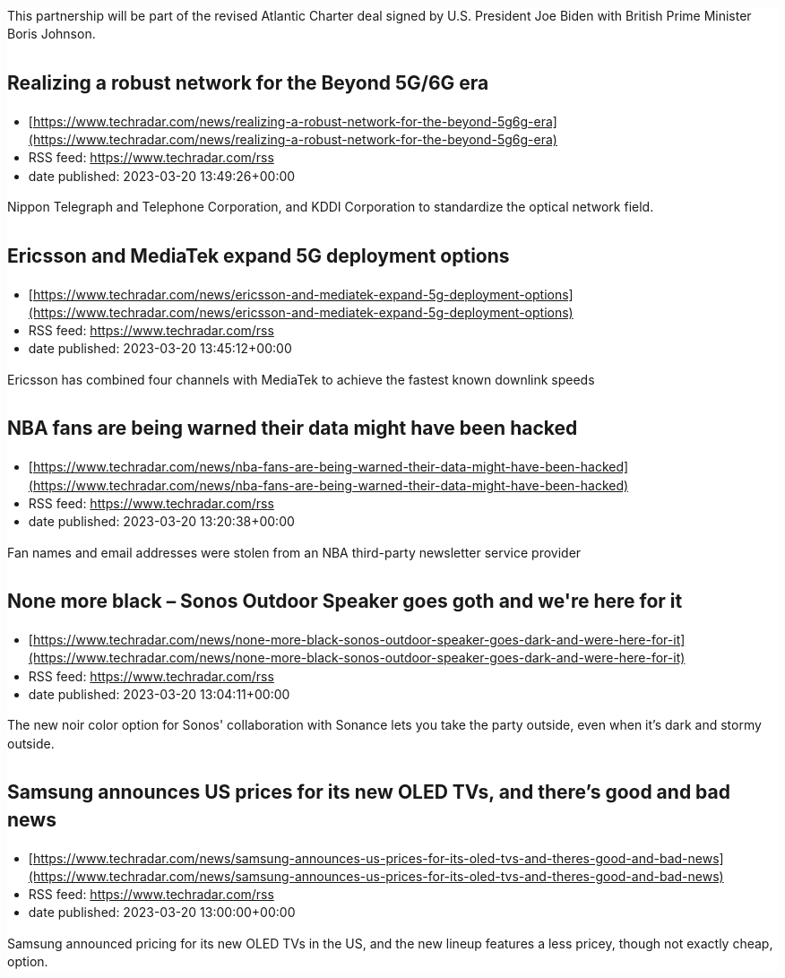 This partnership will be part of the revised Atlantic Charter deal signed by U.S. President Joe Biden with British Prime Minister Boris Johnson.

## Realizing a robust network for the Beyond 5G/6G era
 - [https://www.techradar.com/news/realizing-a-robust-network-for-the-beyond-5g6g-era](https://www.techradar.com/news/realizing-a-robust-network-for-the-beyond-5g6g-era)
 - RSS feed: https://www.techradar.com/rss
 - date published: 2023-03-20 13:49:26+00:00

Nippon Telegraph and Telephone Corporation, and KDDI Corporation to standardize the optical network field.

## Ericsson and MediaTek expand 5G deployment options
 - [https://www.techradar.com/news/ericsson-and-mediatek-expand-5g-deployment-options](https://www.techradar.com/news/ericsson-and-mediatek-expand-5g-deployment-options)
 - RSS feed: https://www.techradar.com/rss
 - date published: 2023-03-20 13:45:12+00:00

Ericsson has combined four channels with MediaTek to achieve the fastest known downlink speeds

## NBA fans are being warned their data might have been hacked
 - [https://www.techradar.com/news/nba-fans-are-being-warned-their-data-might-have-been-hacked](https://www.techradar.com/news/nba-fans-are-being-warned-their-data-might-have-been-hacked)
 - RSS feed: https://www.techradar.com/rss
 - date published: 2023-03-20 13:20:38+00:00

Fan names and email addresses were stolen from an NBA third-party newsletter service provider

## None more black – Sonos Outdoor Speaker goes goth and we're here for it
 - [https://www.techradar.com/news/none-more-black-sonos-outdoor-speaker-goes-dark-and-were-here-for-it](https://www.techradar.com/news/none-more-black-sonos-outdoor-speaker-goes-dark-and-were-here-for-it)
 - RSS feed: https://www.techradar.com/rss
 - date published: 2023-03-20 13:04:11+00:00

The new noir color option for Sonos' collaboration with Sonance lets you take the party outside, even when it’s dark and stormy outside.

## Samsung announces US prices for its new OLED TVs, and there’s good and bad news
 - [https://www.techradar.com/news/samsung-announces-us-prices-for-its-oled-tvs-and-theres-good-and-bad-news](https://www.techradar.com/news/samsung-announces-us-prices-for-its-oled-tvs-and-theres-good-and-bad-news)
 - RSS feed: https://www.techradar.com/rss
 - date published: 2023-03-20 13:00:00+00:00

Samsung  announced pricing for its new OLED TVs in the US, and the new lineup features a less pricey, though not exactly cheap, option.
